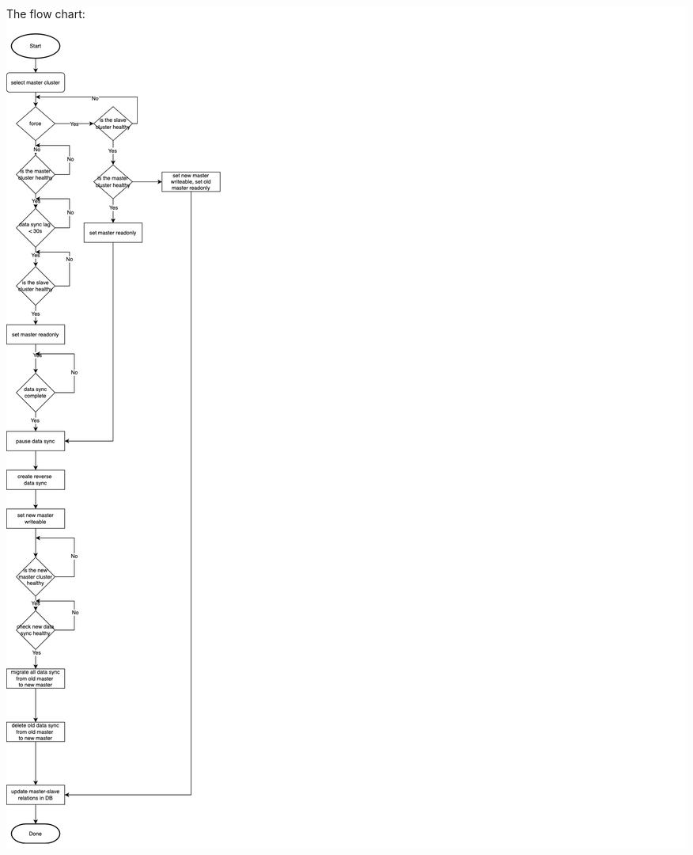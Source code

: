 The flow chart:

![master-slave-switchover-workflow-diagram](./images/switchover/master-slave-switchover-workflow-diagram-en.png)
